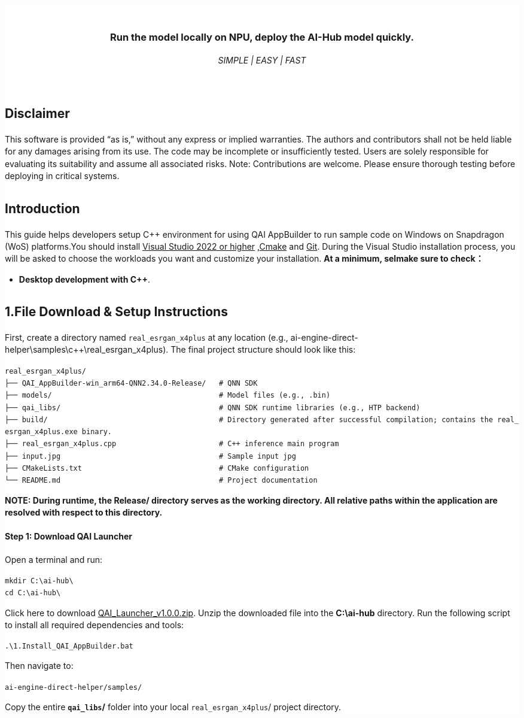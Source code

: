 <br>

<div align="center">
  <h3>Run the model locally on NPU, deploy the AI-Hub model quickly.</h3>
  <p><i> SIMPLE | EASY | FAST </i></p>
</div>
<br>

## Disclaimer
This software is provided “as is,” without any express or implied warranties. The authors and contributors shall not be held liable for any damages arising from its use. The code may be incomplete or insufficiently tested. Users are solely responsible for evaluating its suitability and assume all associated risks.
Note: Contributions are welcome. Please ensure thorough testing before deploying in critical systems.

## Introduction
This guide helps developers setup C++ environment for using QAI AppBuilder to run sample code on Windows on Snapdragon (WoS) platforms.You should install [Visual Studio 2022 or higher](https://visualstudio.microsoft.com/vs/) ,[Cmake](https://cmake.org/download/) and [Git](https://git-scm.com/downloads/win).
During the  Visual Studio installation process, you will be asked to choose the workloads you want and customize your installation. 
**At a minimum, selmake sure to check：**
* **Desktop development with C++**.

##  1.File Download & Setup Instructions
First, create a directory named `real_esrgan_x4plus` at any location (e.g., ai-engine-direct-helper\samples\c++\real_esrgan_x4plus). 
The final project structure should look like this:
```plaintext
real_esrgan_x4plus/
├── QAI_AppBuilder-win_arm64-QNN2.34.0-Release/   # QNN SDK
├── models/                                       # Model files (e.g., .bin)
├── qai_libs/                                     # QNN SDK runtime libraries (e.g., HTP backend)
├── build/                                        # Directory generated after successful compilation; contains the real_esrgan_x4plus.exe binary.
├── real_esrgan_x4plus.cpp                        # C++ inference main program
├── input.jpg                                     # Sample input jpg
├── CMakeLists.txt                                # CMake configuration 
└── README.md                                     # Project documentation
```
**NOTE: During runtime, the Release/ directory serves as the working directory. All relative paths within the application are resolved with respect to this directory.**
#### Step 1: Download QAI Launcher
Open a terminal and run:
```
mkdir C:\ai-hub\
cd C:\ai-hub\
```
Click here to download [QAI_Launcher_v1.0.0.zip](https://github.com/quic/ai-engine-direct-helper/releases/download/v2.34.0/QAI_Launcher_v1.0.0.zip). Unzip the downloaded file into the **C:\ai-hub** directory.
Run the following script to install all required dependencies and tools:
```
.\1.Install_QAI_AppBuilder.bat
```
Then navigate to:
```
ai-engine-direct-helper/samples/
```
Copy the entire **`qai_libs`/** folder into your local `real_esrgan_x4plus`/ project directory.
